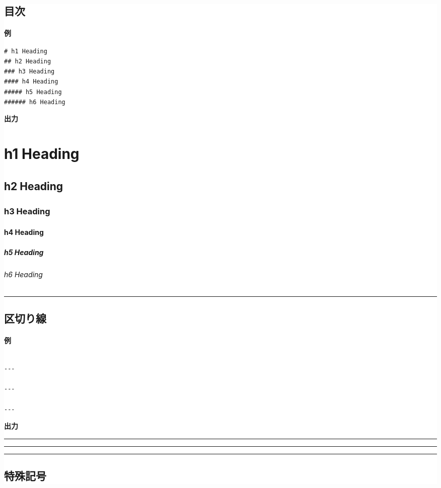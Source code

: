 ## 目次

**例**

```
# h1 Heading
## h2 Heading
### h3 Heading
#### h4 Heading
##### h5 Heading
###### h6 Heading
```

**出力**

# h1 Heading

## h2 Heading

### h3 Heading

#### h4 Heading

##### h5 Heading

###### h6 Heading

---

## 区切り線

**例**

```

---

---

---

```

**出力**

---

---

---

## 特殊記号
